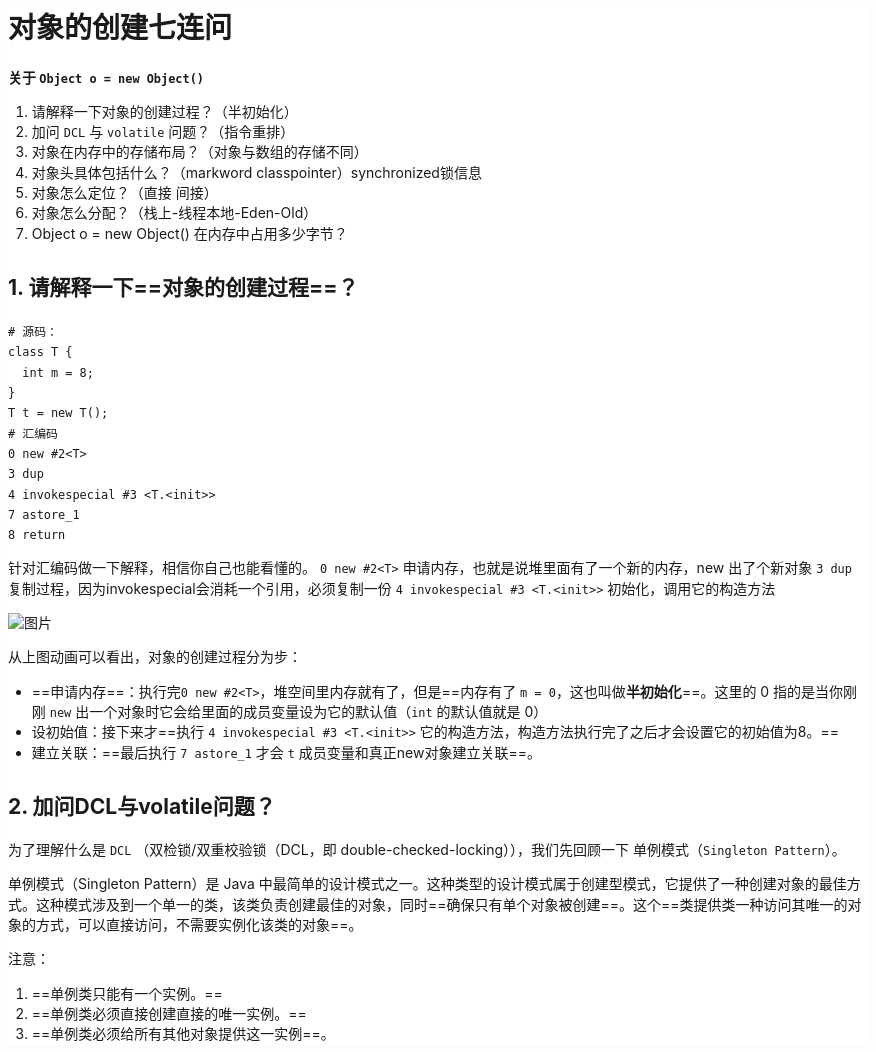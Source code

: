 # 对象的创建七连问

**关于 `Object o = new Object()`**

1. 请解释一下对象的创建过程？（半初始化）
2. 加问 `DCL` 与 `volatile` 问题？（指令重排）
3. 对象在内存中的存储布局？（对象与数组的存储不同）
4. 对象头具体包括什么？（markword classpointer）synchronized锁信息
5. 对象怎么定位？（直接 间接）
6. 对象怎么分配？（栈上-线程本地-Eden-Old）
7. Object o = new Object() 在内存中占用多少字节？

## 1. 请解释一下==对象的创建过程==？

```
# 源码：
class T {
  int m = 8;
}
T t = new T();
# 汇编码
0 new #2<T>
3 dup
4 invokespecial #3 <T.<init>>
7 astore_1
8 return
```

针对汇编码做一下解释，相信你自己也能看懂的。
`0 new #2<T>` 申请内存，也就是说堆里面有了一个新的内存，new 出了个新对象
`3 dup` 复制过程，因为invokespecial会消耗一个引用，必须复制一份
`4 invokespecial #3 <T.<init>>` 初始化，调用它的构造方法

![图片](https://mmbiz.qpic.cn/mmbiz_gif/x0aJCHEALOV076Lnyb8jbaNg8lDKQt8ABHRneu3cSLm1A2UocSHAGsSucdMyGjfv97rIicAxia9NAhvxWMCp2WYA/640?wx_fmt=gif&tp=webp&wxfrom=5&wx_lazy=1)

从上图动画可以看出，对象的创建过程分为步：

- ==申请内存==：执行完`0 new #2<T>`，堆空间里内存就有了，但是==内存有了 `m = 0`，这也叫做**半初始化**==。这里的 0 指的是当你刚刚 `new` 出一个对象时它会给里面的成员变量设为它的默认值（`int` 的默认值就是 0）
- 设初始值：接下来才==执行 `4 invokespecial #3 <T.<init>>` 它的构造方法，构造方法执行完了之后才会设置它的初始值为8。==
- 建立关联：==最后执行 `7 astore_1` 才会 `t` 成员变量和真正new对象建立关联==。

## 2. 加问DCL与volatile问题？

为了理解什么是 `DCL` （双检锁/双重校验锁（DCL，即 double-checked-locking）），我们先回顾一下 单例模式（`Singleton Pattern`）。

单例模式（Singleton Pattern）是 Java 中最简单的设计模式之一。这种类型的设计模式属于创建型模式，它提供了一种创建对象的最佳方式。这种模式涉及到一个单一的类，该类负责创建最佳的对象，同时==确保只有单个对象被创建==。这个==类提供类一种访问其唯一的对象的方式，可以直接访问，不需要实例化该类的对象==。

注意：

1. ==单例类只能有一个实例。==
2. ==单例类必须直接创建直接的唯一实例。==
3. ==单例类必须给所有其他对象提供这一实例==。
